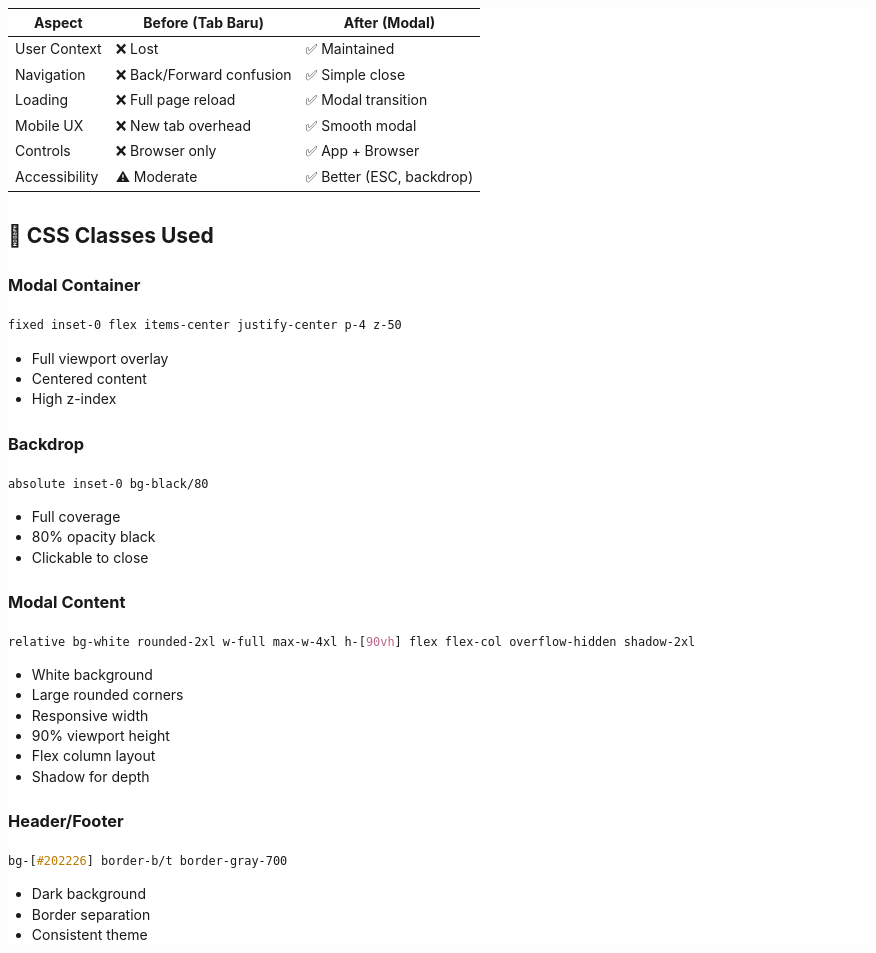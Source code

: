 | Aspect        | Before (Tab Baru)         | After (Modal)             |
| ------------- | ------------------------- | ------------------------- |
| User Context  | ❌ Lost                   | ✅ Maintained             |
| Navigation    | ❌ Back/Forward confusion | ✅ Simple close           |
| Loading       | ❌ Full page reload       | ✅ Modal transition       |
| Mobile UX     | ❌ New tab overhead       | ✅ Smooth modal           |
| Controls      | ❌ Browser only           | ✅ App + Browser          |
| Accessibility | ⚠️ Moderate               | ✅ Better (ESC, backdrop) |

## 🎨 CSS Classes Used

### Modal Container

```css
fixed inset-0 flex items-center justify-center p-4 z-50
```

- Full viewport overlay
- Centered content
- High z-index

### Backdrop

```css
absolute inset-0 bg-black/80
```

- Full coverage
- 80% opacity black
- Clickable to close

### Modal Content

```css
relative bg-white rounded-2xl w-full max-w-4xl h-[90vh] flex flex-col overflow-hidden shadow-2xl
```

- White background
- Large rounded corners
- Responsive width
- 90% viewport height
- Flex column layout
- Shadow for depth

### Header/Footer

```css
bg-[#202226] border-b/t border-gray-700
```

- Dark background
- Border separation
- Consistent theme
